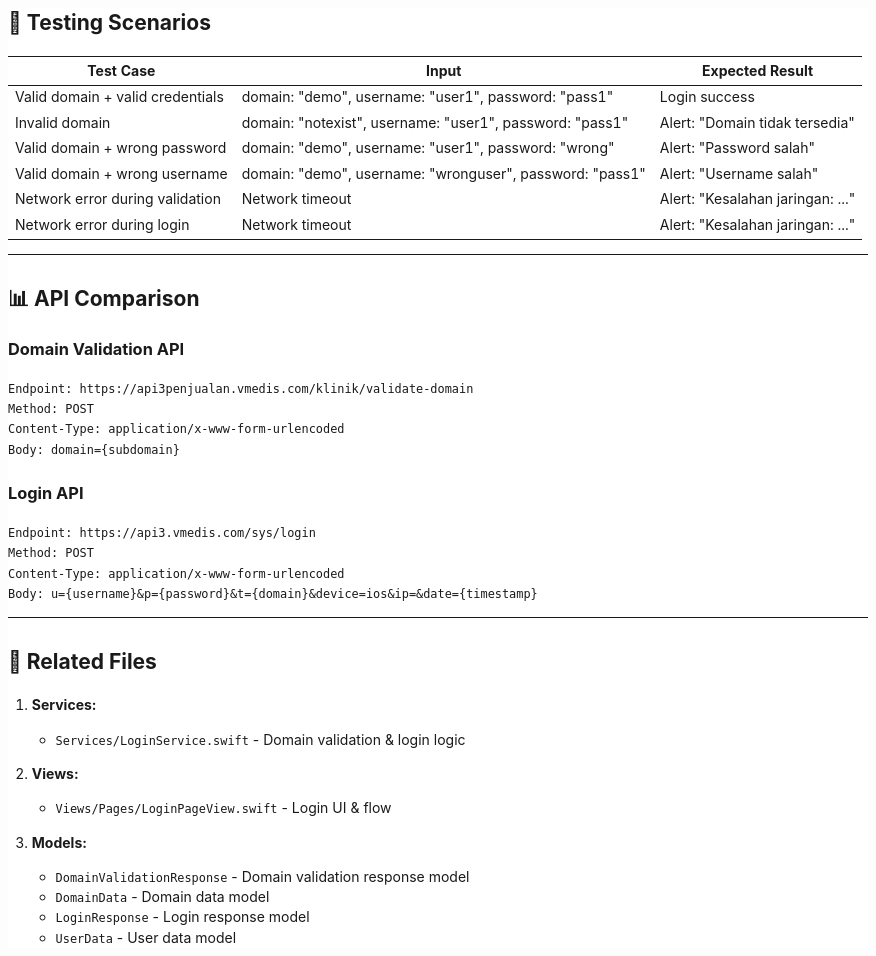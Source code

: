 ## 🧪 Testing Scenarios

| Test Case                        | Input                                                    | Expected Result                  |
| -------------------------------- | -------------------------------------------------------- | -------------------------------- |
| Valid domain + valid credentials | domain: "demo", username: "user1", password: "pass1"     | Login success                    |
| Invalid domain                   | domain: "notexist", username: "user1", password: "pass1" | Alert: "Domain tidak tersedia"   |
| Valid domain + wrong password    | domain: "demo", username: "user1", password: "wrong"     | Alert: "Password salah"          |
| Valid domain + wrong username    | domain: "demo", username: "wronguser", password: "pass1" | Alert: "Username salah"          |
| Network error during validation  | Network timeout                                          | Alert: "Kesalahan jaringan: ..." |
| Network error during login       | Network timeout                                          | Alert: "Kesalahan jaringan: ..." |

---

## 📊 API Comparison

### Domain Validation API

```
Endpoint: https://api3penjualan.vmedis.com/klinik/validate-domain
Method: POST
Content-Type: application/x-www-form-urlencoded
Body: domain={subdomain}
```

### Login API

```
Endpoint: https://api3.vmedis.com/sys/login
Method: POST
Content-Type: application/x-www-form-urlencoded
Body: u={username}&p={password}&t={domain}&device=ios&ip=&date={timestamp}
```

---

## 🔗 Related Files

1. **Services:**

   - `Services/LoginService.swift` - Domain validation & login logic

2. **Views:**

   - `Views/Pages/LoginPageView.swift` - Login UI & flow

3. **Models:**

   - `DomainValidationResponse` - Domain validation response model
   - `DomainData` - Domain data model
   - `LoginResponse` - Login response model
   - `UserData` - User data model
